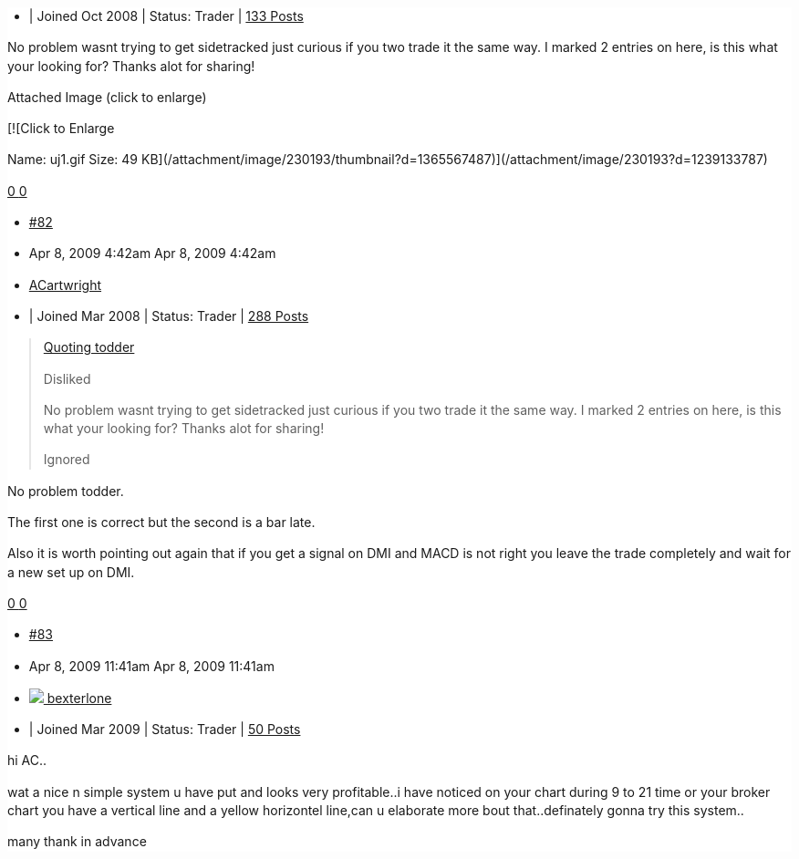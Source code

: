  * | Joined Oct 2008  | Status: Trader | [133 Posts](/search?do=process&provider=Member&searchuser=82008)

No problem wasnt trying to get sidetracked just curious if you two trade it the same way. I marked 2 entries on here, is this what your looking for? Thanks alot for sharing! 

Attached Image (click to enlarge)

[![Click to Enlarge

Name: uj1.gif
Size: 49 KB](/attachment/image/230193/thumbnail?d=1365567487)](/attachment/image/230193?d=1239133787)   

[0 ](javascript:void\(0\);) [0 ](javascript:void\(0\);)

  * [#82](/thread/post/2656718#post2656718 "Post Permalink")

  * Apr 8, 2009 4:42am  Apr 8, 2009 4:42am 

  * [ ACartwright](acartwright)

  * | Joined Mar 2008  | Status: Trader | [288 Posts](/search?do=process&provider=Member&searchuser=63488)

> [Quoting todder](/thread/post/2656606#post2656606 "View Quoted Post")
> 
> Disliked
> 
> No problem wasnt trying to get sidetracked just curious if you two trade it the same way. I marked 2 entries on here, is this what your looking for? Thanks alot for sharing!
> 
> Ignored

No problem todder.  
  
The first one is correct but the second is a bar late.  
  
Also it is worth pointing out again that if you get a signal on DMI and MACD is not right you leave the trade completely and wait for a new set up on DMI. 

[0 ](javascript:void\(0\);) [0 ](javascript:void\(0\);)

  * [#83](/thread/post/2657301#post2657301 "Post Permalink")

  * Apr 8, 2009 11:41am  Apr 8, 2009 11:41am 

  * [![](https://assets.faireconomy.media/nfs/customavatars/thumbs/medium/avatar97982_4.gif) bexterlone](bexterlone)

  * | Joined Mar 2009  | Status: Trader | [50 Posts](/search?do=process&provider=Member&searchuser=97982)

hi AC..  
  
wat a nice n simple system u have put and looks very profitable..i have noticed on your chart during 9 to 21 time or your broker chart you have a vertical line and a yellow horizontel line,can u elaborate more bout that..definately gonna try this system..  
  
many thank in advance 
